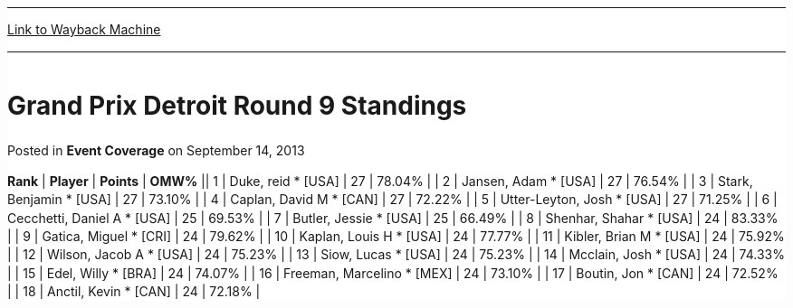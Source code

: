 
---
[Link to Wayback Machine](https://web.archive.org/web/20211204174025/https://magic.wizards.com/en/articles/archive/event-coverage/grand-prix-detroit-round-9-standings-2013-09-14)

[_metadata_:description]:- "RankPlayerPointsOMW% 1 Duke, reid * [USA] 27 78.04% 2 Jansen, Adam * [USA] 27 76.54% 3 Stark, Benjamin * [USA] 27 73.10% 4 Caplan, David M * [CAN] 27 72.22% 5 Utter-Leyton, Josh * [USA] 27 71.25% 6 Cecchetti, Daniel A * [USA] 25 69.53% 7 Butler, Jessie * [USA] 25 66.49% 8 Shenhar, Shahar * [USA] 24 83.33% 9 Gatica, Miguel * [CRI] 24 79.62% 10 Kaplan, Louis H * [USA] 24 77.77%"
[_metadata_:generator]:- "Drupal 7 (http://drupal.org)"
[_metadata_:node]:- "453701"
[_metadata_:publish_date]:- "2013-09-14"
[_metadata_:source]:- "div-main-content"
[_metadata_:title]:- "Grand Prix Detroit Round 9 Standings"
[_metadata_:wayback_capture_timestamp]:- "2021-12-04 17:40:25"
[_metadata_:wayback_raw_url]:- "https://web.archive.org/web/20211204174025id_/https://magic.wizards.com/en/articles/archive/event-coverage/grand-prix-detroit-round-9-standings-2013-09-14"
[_metadata_:wayback_url]:- "https://magic.wizards.com/en/articles/archive/event-coverage/grand-prix-detroit-round-9-standings-2013-09-14"
---


Grand Prix Detroit Round 9 Standings
====================================



 Posted in **Event Coverage**
 on September 14, 2013 












 **Rank** | **Player** | **Points** | **OMW%** ||  1  | Duke, reid \* [USA] |  27 |  78.04% |
|  2  | Jansen, Adam \* [USA] |  27 |  76.54% |
|  3  | Stark, Benjamin \* [USA] |  27 |  73.10% |
|  4  | Caplan, David M \* [CAN] |  27 |  72.22% |
|  5  | Utter-Leyton, Josh \* [USA] |  27 |  71.25% |
|  6  | Cecchetti, Daniel A \* [USA] |  25 |  69.53% |
|  7  | Butler, Jessie \* [USA] |  25 |  66.49% |
|  8  | Shenhar, Shahar \* [USA] |  24 |  83.33% |
|  9  | Gatica, Miguel \* [CRI] |  24 |  79.62% |
|  10  | Kaplan, Louis H \* [USA] |  24 |  77.77% |
|  11  | Kibler, Brian M \* [USA] |  24 |  75.92% |
|  12  | Wilson, Jacob A \* [USA] |  24 |  75.23% |
|  13  | Siow, Lucas \* [USA] |  24 |  75.23% |
|  14  | Mcclain, Josh \* [USA] |  24 |  74.33% |
|  15  | Edel, Willy \* [BRA] |  24 |  74.07% |
|  16  | Freeman, Marcelino \* [MEX] |  24 |  73.10% |
|  17  | Boutin, Jon \* [CAN] |  24 |  72.52% |
|  18  | Anctil, Kevin \* [CAN] |  24 |  72.18% |